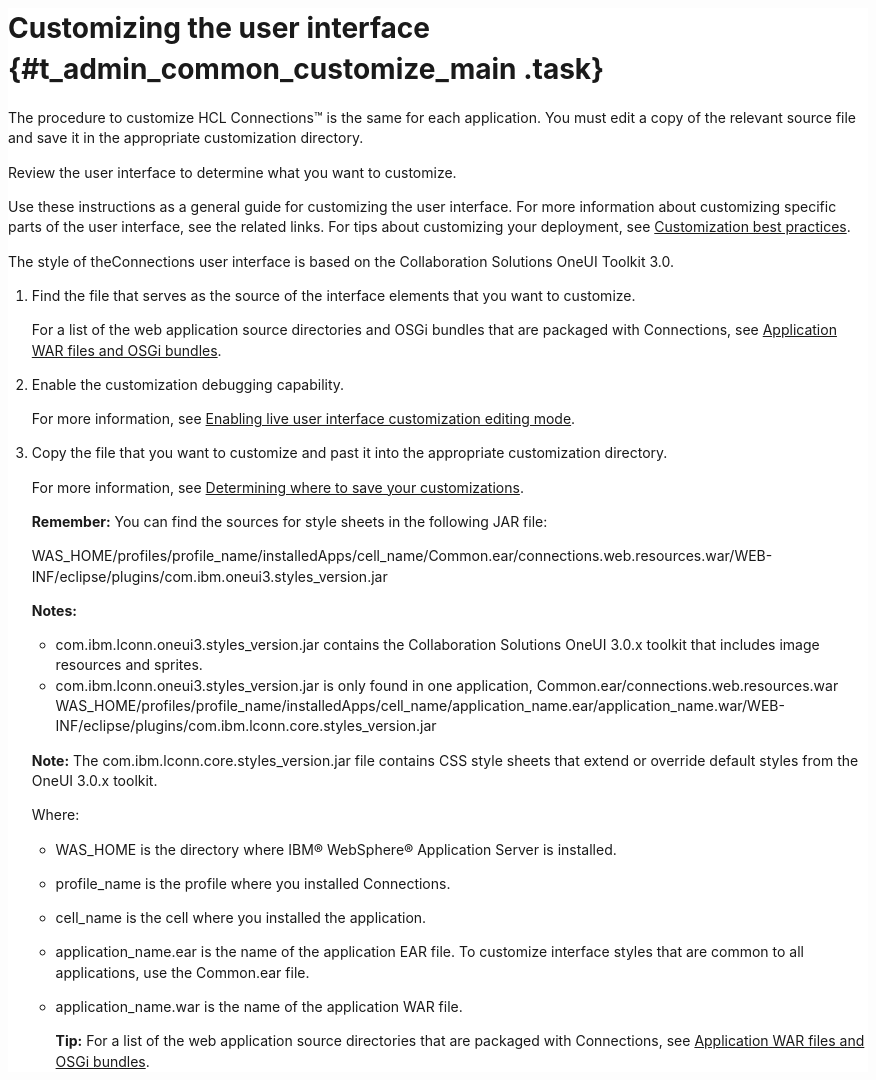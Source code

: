 # Customizing the user interface {#t_admin_common_customize_main .task}

The procedure to customize HCL Connections™ is the same for each application. You must edit a copy of the relevant source file and save it in the appropriate customization directory.

Review the user interface to determine what you want to customize.

Use these instructions as a general guide for customizing the user interface. For more information about customizing specific parts of the user interface, see the related links. For tips about customizing your deployment, see [Customization best practices](c_customize_best_practices.md).

The style of theConnections user interface is based on the Collaboration Solutions OneUI Toolkit 3.0.

1.  Find the file that serves as the source of the interface elements that you want to customize.

    For a list of the web application source directories and OSGi bundles that are packaged with Connections, see [Application WAR files and OSGi bundles](r_customize_war_osgi_file_locations.md).

2.  Enable the customization debugging capability.

    For more information, see [Enabling live user interface customization editing mode](t_customize_enable_custom_debugging.md).

3.  Copy the file that you want to customize and past it into the appropriate customization directory.

    For more information, see [Determining where to save your customizations](t_customize_find_custom_directory.md).

    **Remember:** You can find the sources for style sheets in the following JAR file:

    WAS\_HOME/profiles/profile\_name/installedApps/cell\_name/Common.ear/connections.web.resources.war/WEB-INF/eclipse/plugins/com.ibm.oneui3.styles\_version.jar

    **Notes:**

    -   com.ibm.lconn.oneui3.styles\_version.jar contains the Collaboration Solutions OneUI 3.0.x toolkit that includes image resources and sprites.
    -   com.ibm.lconn.oneui3.styles\_version.jar is only found in one application, Common.ear/connections.web.resources.war
    WAS\_HOME/profiles/profile\_name/installedApps/cell\_name/application\_name.ear/application\_name.war/WEB-INF/eclipse/plugins/com.ibm.lconn.core.styles\_version.jar

    **Note:** The com.ibm.lconn.core.styles\_version.jar file contains CSS style sheets that extend or override default styles from the OneUI 3.0.x toolkit.

    Where:

    -   WAS\_HOME is the directory where IBM® WebSphere® Application Server is installed.
    -   profile\_name is the profile where you installed Connections.
    -   cell\_name is the cell where you installed the application.
    -   application\_name.ear is the name of the application EAR file. To customize interface styles that are common to all applications, use the Common.ear file.
    -   application\_name.war is the name of the application WAR file.

        **Tip:** For a list of the web application source directories that are packaged with Connections, see [Application WAR files and OSGi bundles](r_customize_war_osgi_file_locations.md).
